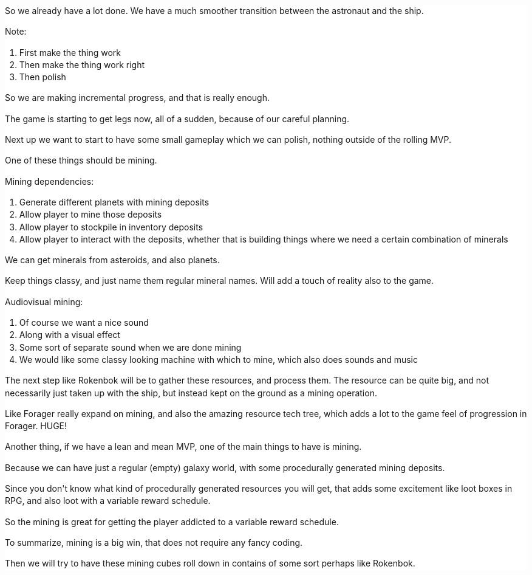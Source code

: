 So we already have a lot done. We have a much smoother transition between the astronaut and the ship. 

Note: 

1. First make the thing work
2. Then make the thing work right
3. Then polish


So we are making incremental progress, and that is really enough.

The game is starting to get legs now, all of a sudden, because of our careful planning.

Next up we want to start to have some small gameplay which we can polish, nothing outside of the rolling MVP.

One of these things should be mining.

Mining dependencies:

1. Generate different planets with mining deposits
2. Allow player to mine those deposits
3. Allow player to stockpile in inventory deposits
4. Allow player to interact with the deposits, whether that is building things where we need a certain combination of minerals

We can get minerals from asteroids, and also planets.

Keep things classy, and just name them regular mineral names. Will add a touch of reality also to the game.


Audiovisual mining:

1. Of course we want a nice sound
2. Along with a visual effect
3. Some sort of separate sound when we are done mining
4. We would like some classy looking machine with which to mine, which also does sounds and music


The next step like Rokenbok will be to gather these resources, and process them. The resource can be quite big, and not necessarily just taken up with the ship, but instead kept on the ground as a mining operation. 

Like Forager really expand on mining, and also the amazing resource tech tree, which adds a lot to the game feel of progression in Forager. HUGE!


Another thing, if we have a lean and mean MVP, one of the main things to have is mining.

Because we can have just a regular (empty) galaxy world, with some procedurally generated mining deposits.

Since you don't know what kind of procedurally generated resources you will get, that adds some excitement like loot boxes in RPG, and also loot with a variable reward schedule.

So the mining is great for getting the player addicted to a variable reward schedule.

To summarize, mining is a big win, that does not require any fancy coding.

Then we will try to have these mining cubes roll down in contains of some sort perhaps like Rokenbok.
